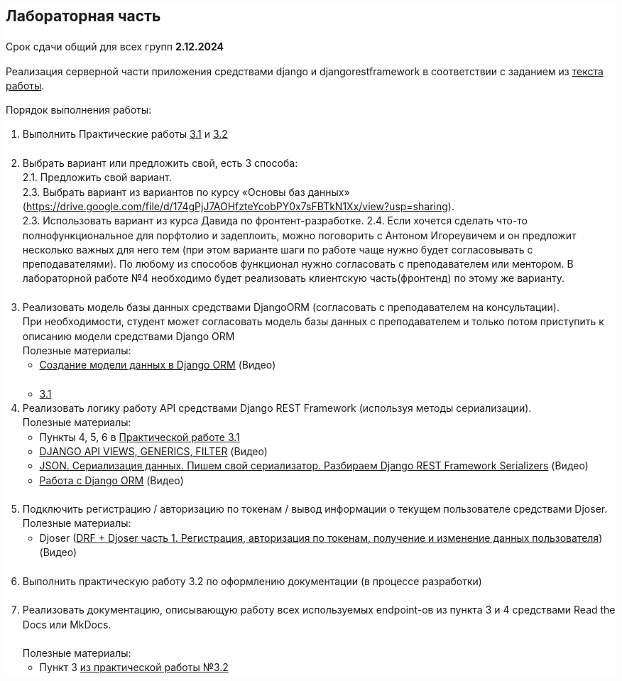 ## Лабораторная часть

Срок сдачи общий для всех групп **2.12.2024**

Реализация серверной части приложения средствами django и djangorestframework в соответствии с заданием из [текста работы](
https://drive.google.com/file/d/1QxQo5jln6soFUj6EmOVEo1yauCo375PP/view?usp=sharing).

Порядок выполнения работы:<br>
1.	Выполнить Практические работы [3.1](https://docs.google.com/document/d/1jB8EYOWk-bbjB6sLr1s7dOmLYRC9Z5jIV6xIpnigdvY/edit?usp=sharing) и [3.2](https://docs.google.com/document/d/1PkpwxCUYQ2_Pi8Fpcgno6te3oCQHZfkh03Zxt6DhHSw/edit)<br><br>
2.	Выбрать вариант или предложить свой, есть 3 способа:<br>
2.1.	Предложить свой вариант.<br>
2.3.	Выбрать вариант из вариантов по курсу «Основы баз данных» (https://drive.google.com/file/d/174gPjJ7AOHfzteYcobPY0x7sFBTkN1Xx/view?usp=sharing).<br>
2.3.    Использовать вариант из курса Давида по фронтент-разработке.
2.4.    Если хочется сделать что-то полнофункциональное для порфтолио и задеплоить, можно поговорить с Антоном Игореувичем и он предложит несколько важных для него тем (при этом варианте шаги по работе чаще нужно будет согласовывать с преподавателями).
По любому из способов функционал нужно согласовать с преподавателем или ментором. В лабораторной работе №4 необходимо будет реализовать клиентскую часть(фронтенд) по этому же варианту.<br><br>
3.	Реализовать модель базы данных средствами DjangoORM (согласовать с преподавателем на консультации).<br>
При необходимости, студент может согласовать модель базы данных с преподавателем и только потом приступить к описанию модели средствами Django ORM<br>
Полезные материалы:<br>
    - [Создание модели данных в Django ORM](https://www.youtube.com/watch?v=LZyk9p0tKXc) (Видео)<br><br>
    - [3.1](https://docs.google.com/document/d/1jB8EYOWk-bbjB6sLr1s7dOmLYRC9Z5jIV6xIpnigdvY/edit?usp=sharing)
4.	Реализовать логику работу API средствами Django REST Framework (используя методы сериализации).<br>
Полезные материалы:<br>
    - Пункты 4, 5, 6 в [Практической работе 3.1](https://docs.google.com/document/d/1PkpwxCUYQ2_Pi8Fpcgno6te3oCQHZfkh03Zxt6DhHSw/edit)<br>
    - [DJANGO API VIEWS, GENERICS, FILTER](https://youtu.be/AHnBL9x6-rs) (Видео)<br>
    - [JSON. Сериализация данных. Пишем свой сериализатор. Разбираем Django REST Framework Serializers](https://youtu.be/sxdPf3z6Uw8) (Видео)<br>
    - [Работа с Django ORM](https://youtu.be/HhrPbmHbDPU) (Видео)<br><br>
5.	Подключить регистрацию / авторизацию по токенам / вывод информации о текущем пользователе средствами Djoser.<br>
Полезные материалы:<br>
    - Djoser ([DRF + Djoser часть 1. Регистрация, авторизация по токенам, получение и изменение данных пользователя](https://youtu.be/NT-cI6rJl5Q)) (Видео)<br><br>
6.	Выполнить практическую работу 3.2 по оформлению документации (в процессе разработки)<br><br>
7.	Реализовать документацию, описывающую работу всех используемых endpoint-ов из пункта 3 и 4 средствами Read the Docs или MkDocs.<br><br>
Полезные материалы:
    - Пункт 3 [из практической работы №3.2](https://docs.google.com/document/d/1rIfREFvCB4pp8uF990Tz3PLXRJ5u_w-Y3vLxfXWKoxg/edit?usp=sharing)
